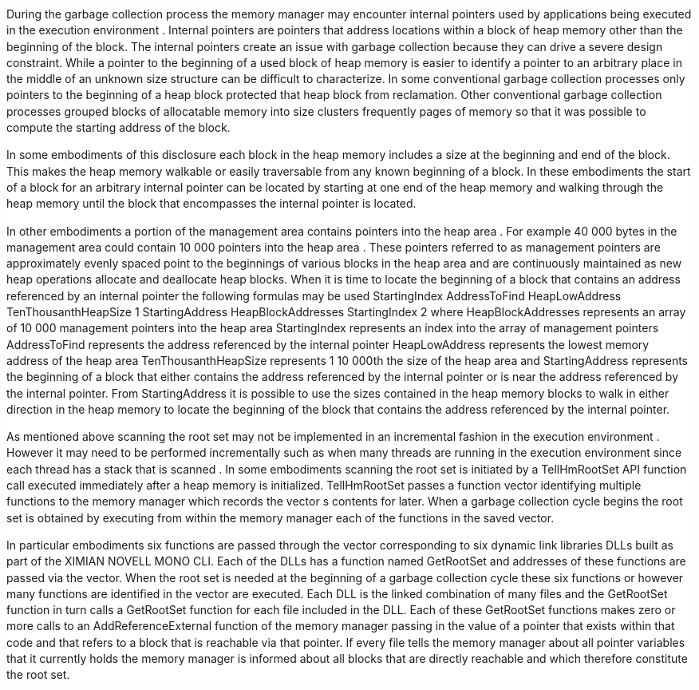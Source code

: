 During the garbage collection process the memory manager may encounter internal pointers used by applications being executed in the execution environment . Internal pointers are pointers that address locations within a block of heap memory other than the beginning of the block. The internal pointers create an issue with garbage collection because they can drive a severe design constraint. While a pointer to the beginning of a used block of heap memory is easier to identify a pointer to an arbitrary place in the middle of an unknown size structure can be difficult to characterize. In some conventional garbage collection processes only pointers to the beginning of a heap block protected that heap block from reclamation. Other conventional garbage collection processes grouped blocks of allocatable memory into size clusters frequently pages of memory so that it was possible to compute the starting address of the block.

In some embodiments of this disclosure each block in the heap memory includes a size at the beginning and end of the block. This makes the heap memory walkable or easily traversable from any known beginning of a block. In these embodiments the start of a block for an arbitrary internal pointer can be located by starting at one end of the heap memory and walking through the heap memory until the block that encompasses the internal pointer is located.

In other embodiments a portion of the management area contains pointers into the heap area . For example 40 000 bytes in the management area could contain 10 000 pointers into the heap area . These pointers referred to as management pointers are approximately evenly spaced point to the beginnings of various blocks in the heap area and are continuously maintained as new heap operations allocate and deallocate heap blocks. When it is time to locate the beginning of a block that contains an address referenced by an internal pointer the following formulas may be used StartingIndex AddressToFind HeapLowAddress TenThousanthHeapSize 1 StartingAddress HeapBlockAddresses StartingIndex 2 where HeapBlockAddresses represents an array of 10 000 management pointers into the heap area StartingIndex represents an index into the array of management pointers AddressToFind represents the address referenced by the internal pointer HeapLowAddress represents the lowest memory address of the heap area TenThousanthHeapSize represents 1 10 000th the size of the heap area and StartingAddress represents the beginning of a block that either contains the address referenced by the internal pointer or is near the address referenced by the internal pointer. From StartingAddress it is possible to use the sizes contained in the heap memory blocks to walk in either direction in the heap memory to locate the beginning of the block that contains the address referenced by the internal pointer.

As mentioned above scanning the root set may not be implemented in an incremental fashion in the execution environment . However it may need to be performed incrementally such as when many threads are running in the execution environment since each thread has a stack that is scanned . In some embodiments scanning the root set is initiated by a TellHmRootSet API function call executed immediately after a heap memory is initialized. TellHmRootSet passes a function vector identifying multiple functions to the memory manager which records the vector s contents for later. When a garbage collection cycle begins the root set is obtained by executing from within the memory manager each of the functions in the saved vector.

In particular embodiments six functions are passed through the vector corresponding to six dynamic link libraries DLLs built as part of the XIMIAN NOVELL MONO CLI. Each of the DLLs has a function named GetRootSet and addresses of these functions are passed via the vector. When the root set is needed at the beginning of a garbage collection cycle these six functions or however many functions are identified in the vector are executed. Each DLL is the linked combination of many files and the GetRootSet function in turn calls a GetRootSet function for each file included in the DLL. Each of these GetRootSet functions makes zero or more calls to an AddReferenceExternal function of the memory manager passing in the value of a pointer that exists within that code and that refers to a block that is reachable via that pointer. If every file tells the memory manager about all pointer variables that it currently holds the memory manager is informed about all blocks that are directly reachable and which therefore constitute the root set. 
